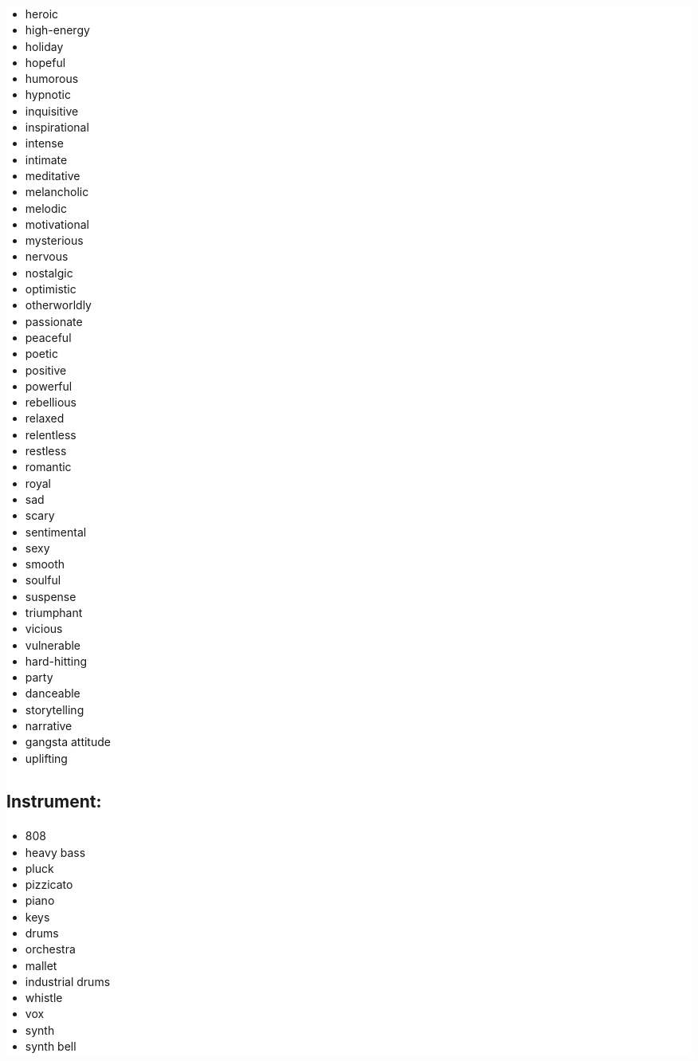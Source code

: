 - heroic
- high-energy
- holiday
- hopeful
- humorous
- hypnotic
- inquisitive
- inspirational
- intense
- intimate
- meditative
- melancholic
- melodic
- motivational
- mysterious
- nervous
- nostalgic
- optimistic
- otherworldly
- passionate
- peaceful
- poetic
- positive
- powerful
- rebellious
- relaxed
- relentless
- restless
- romantic
- royal
- sad
- scary
- sentimental
- sexy
- smooth
- soulful
- suspense
- triumphant
- vicious
- vulnerable
- hard-hitting
- party
- danceable
- storytelling
- narrative
- gangsta attitude
- uplifting

## Instrument:
- 808
- heavy bass
- pluck
- pizzicato
- piano
- keys
- drums
- orchestra
- mallet
- industrial drums
- whistle
- vox
- synth
- synth bell